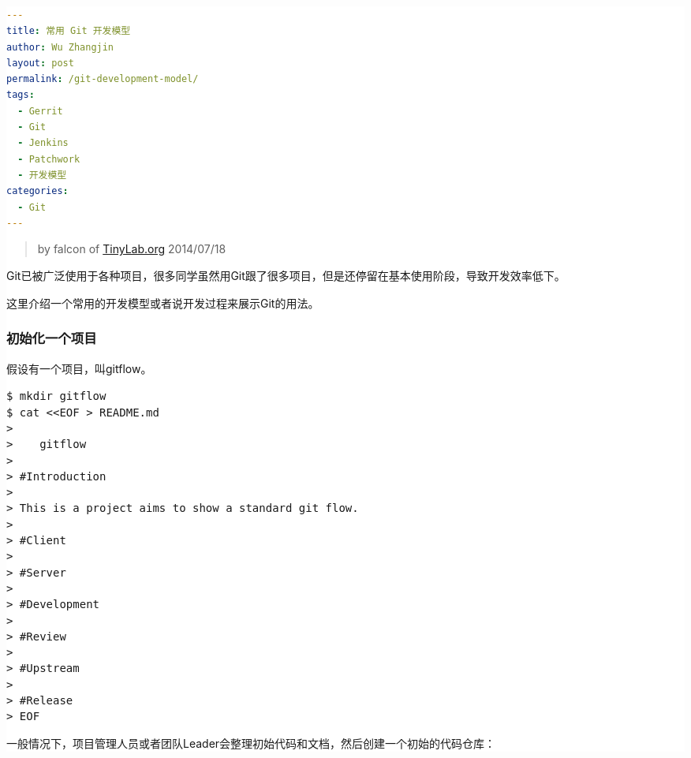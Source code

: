 ```yaml
---
title: 常用 Git 开发模型
author: Wu Zhangjin
layout: post
permalink: /git-development-model/
tags:
  - Gerrit
  - Git
  - Jenkins
  - Patchwork
  - 开发模型
categories:
  - Git
---
```


> by falcon of [TinyLab.org][2]
> 2014/07/18

Git已被广泛使用于各种项目，很多同学虽然用Git跟了很多项目，但是还停留在基本使用阶段，导致开发效率低下。

这里介绍一个常用的开发模型或者说开发过程来展示Git的用法。


### 初始化一个项目

假设有一个项目，叫gitflow。

<pre>$ mkdir gitflow
$ cat &lt;&lt;EOF > README.md
>
>    gitflow
>
> #Introduction
>
> This is a project aims to show a standard git flow.
>
> #Client
>
> #Server
>
> #Development
>
> #Review
>
> #Upstream
>
> #Release
> EOF
</pre>

一般情况下，项目管理人员或者团队Leader会整理初始代码和文档，然后创建一个初始的代码仓库：


 [2]: http://tinylab.org
 [3]: https://github.com/sitaramc/gitolite
 [4]: http://blog.csdn.net/seker_xinjian/article/details/6232475
 [5]: http://git.kernel.org/cgit/git/git.git/tree/gitweb
 [6]: /online-cross-references-of-open-source-code-softwares/
 [7]: http://code.google.com/p/gerrit/
 [8]: http://jk.ozlabs.org/projects/patchwork/
 [9]: https://wiki.jenkins-ci.org/display/JENKINS/Gerrit+Plugin